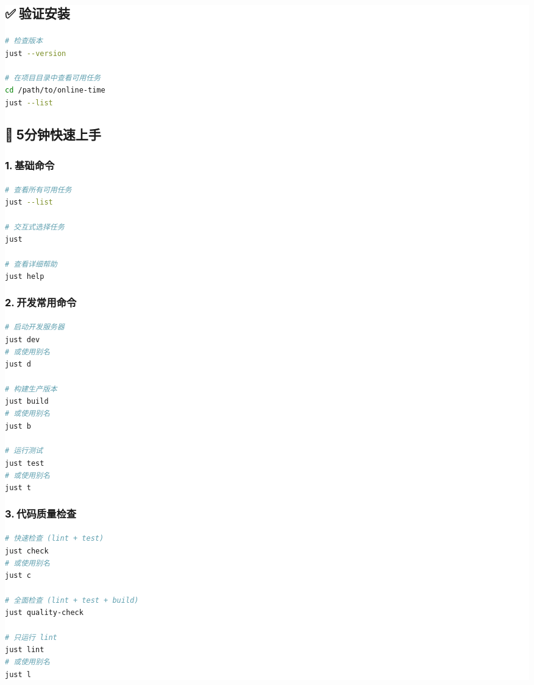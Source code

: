 ## ✅ 验证安装

```bash
# 检查版本
just --version

# 在项目目录中查看可用任务
cd /path/to/online-time
just --list
```

## 🎯 5分钟快速上手

### 1. 基础命令
```bash
# 查看所有可用任务
just --list

# 交互式选择任务
just

# 查看详细帮助
just help
```

### 2. 开发常用命令
```bash
# 启动开发服务器
just dev
# 或使用别名
just d

# 构建生产版本
just build
# 或使用别名  
just b

# 运行测试
just test
# 或使用别名
just t
```

### 3. 代码质量检查
```bash
# 快速检查 (lint + test)
just check
# 或使用别名
just c

# 全面检查 (lint + test + build)
just quality-check

# 只运行 lint
just lint
# 或使用别名
just l
```
